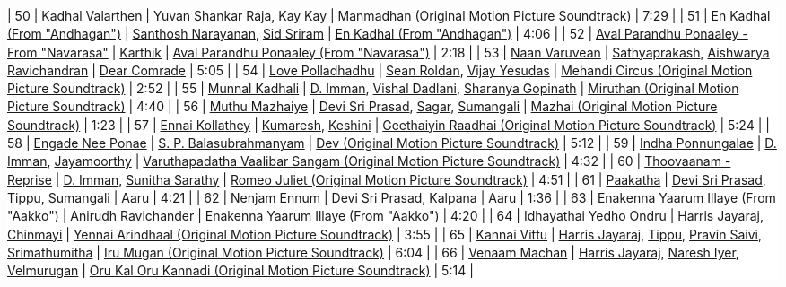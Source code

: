 | 50 | [Kadhal Valarthen](https://open.spotify.com/track/2bZOaehykrzd1gGXA6IfvC) | [Yuvan Shankar Raja](https://open.spotify.com/artist/6AiX12wXdXFoGJ2vk8zBjy), [Kay Kay](https://open.spotify.com/artist/5gvyySuBMClBPfubvOjrIR) | [Manmadhan \(Original Motion Picture Soundtrack\)](https://open.spotify.com/album/0xAqOpePLMt4LOwoS41dBl) | 7:29 |
| 51 | [En Kadhal \(From "Andhagan"\)](https://open.spotify.com/track/5dSxl1cCBhbslpWT7iXeWY) | [Santhosh Narayanan](https://open.spotify.com/artist/5FVBduYaeVBb6JIghza7v6), [Sid Sriram](https://open.spotify.com/artist/7qjJw7ZM2ekDSahLXPjIlN) | [En Kadhal \(From "Andhagan"\)](https://open.spotify.com/album/3x5xVX4XGsKs6ZZbsufRyi) | 4:06 |
| 52 | [Aval Parandhu Ponaaley \- From "Navarasa"](https://open.spotify.com/track/0bD9ov6Dxadjd08uH7O6rB) | [Karthik](https://open.spotify.com/artist/0LSPREIgGMZXCuKVel7LVD) | [Aval Parandhu Ponaaley \(From "Navarasa"\)](https://open.spotify.com/album/7sz2mGYD0Z6u3e7LQGKQwl) | 2:18 |
| 53 | [Naan Varuvean](https://open.spotify.com/track/7bBE2Q4cUQUMWGEPvloyVp) | [Sathyaprakash](https://open.spotify.com/artist/4sdcjfLzvLC1IUYFwCAWHn), [Aishwarya Ravichandran](https://open.spotify.com/artist/0Mbxm07Hiahy2xSMtesff8) | [Dear Comrade](https://open.spotify.com/album/1KzraXrL0keXAEq2OAWudy) | 5:05 |
| 54 | [Love Polladhadhu](https://open.spotify.com/track/0zRMoH0hVNGD6p7pvIwLAi) | [Sean Roldan](https://open.spotify.com/artist/3TUNkjIHkcvEy9oeK2D4hU), [Vijay Yesudas](https://open.spotify.com/artist/0aUQnP4HhUQXcurZl9GJIA) | [Mehandi Circus \(Original Motion Picture Soundtrack\)](https://open.spotify.com/album/6713tySNYYapt7KIusXtBE) | 2:52 |
| 55 | [Munnal Kadhali](https://open.spotify.com/track/4yiRdnfoc94dU7dd41YzrX) | [D\. Imman](https://open.spotify.com/artist/1QcBqYUeQ4Ux3itkdDaFi0), [Vishal Dadlani](https://open.spotify.com/artist/6CXEwIaXYfVJ84biCxqc9k), [Sharanya Gopinath](https://open.spotify.com/artist/38aHfZ9wPKFghenbCgKKJk) | [Miruthan \(Original Motion Picture Soundtrack\)](https://open.spotify.com/album/7BuNn2vQbraRebEZDsFObQ) | 4:40 |
| 56 | [Muthu Mazhaiye](https://open.spotify.com/track/0azjE8FOj2uyjA2LTRW58m) | [Devi Sri Prasad](https://open.spotify.com/artist/5sSzCxHtgL82pYDvx2QyEU), [Sagar](https://open.spotify.com/artist/6CWBs7ul78QwnBrcOCwhf5), [Sumangali](https://open.spotify.com/artist/0WpkyIAATl5W540KCSEUwX) | [Mazhai \(Original Motion Picture Soundtrack\)](https://open.spotify.com/album/5DJrkQSn8x6BdpFKYRzN6p) | 1:23 |
| 57 | [Ennai Kollathey](https://open.spotify.com/track/6I1nER2VxG6uyodGFnVswe) | [Kumaresh](https://open.spotify.com/artist/6lk92CG7lTvGapYCz7AV9x), [Keshini](https://open.spotify.com/artist/7Gl5eaz9nQOIzhZrd3p9Hk) | [Geethaiyin Raadhai \(Original Motion Picture Soundtrack\)](https://open.spotify.com/album/2cCzGn2Q7LK3OKFes78E8j) | 5:24 |
| 58 | [Engade Nee Ponae](https://open.spotify.com/track/4cHcqxoq2T2K7VuCxmNhLt) | [S\. P\. Balasubrahmanyam](https://open.spotify.com/artist/2ae6PxICSOZHvjqiCcgon8) | [Dev \(Original Motion Picture Soundtrack\)](https://open.spotify.com/album/2MwP1d5L3bfBt48mdeDl75) | 5:12 |
| 59 | [Indha Ponnungalae](https://open.spotify.com/track/2wl41MwsymrIt2oceqdFgP) | [D\. Imman](https://open.spotify.com/artist/1QcBqYUeQ4Ux3itkdDaFi0), [Jayamoorthy](https://open.spotify.com/artist/1d0FDTTmRwnzgSTDLx0pEX) | [Varuthapadatha Vaalibar Sangam \(Original Motion Picture Soundtrack\)](https://open.spotify.com/album/54BhgwYhi2M7jze9EkXG06) | 4:32 |
| 60 | [Thoovaanam \- Reprise](https://open.spotify.com/track/5zlnj81hq0LuJHIPUkJO6q) | [D\. Imman](https://open.spotify.com/artist/1QcBqYUeQ4Ux3itkdDaFi0), [Sunitha Sarathy](https://open.spotify.com/artist/5UqyE5tsMWcrOAjOtROW6B) | [Romeo Juliet \(Original Motion Picture Soundtrack\)](https://open.spotify.com/album/3tg4GGCWmHfmyNxt2degIX) | 4:51 |
| 61 | [Paakatha](https://open.spotify.com/track/7leZvkSK0HCGJAFSOaaqpA) | [Devi Sri Prasad](https://open.spotify.com/artist/5sSzCxHtgL82pYDvx2QyEU), [Tippu](https://open.spotify.com/artist/0PykiHCcDsMPRV7s67qZ1B), [Sumangali](https://open.spotify.com/artist/0WpkyIAATl5W540KCSEUwX) | [Aaru](https://open.spotify.com/album/0tx9NZc0NIWZjiUySUMBAy) | 4:21 |
| 62 | [Nenjam Ennum](https://open.spotify.com/track/58tNyPo2g4WsQBTXA9kEg2) | [Devi Sri Prasad](https://open.spotify.com/artist/5sSzCxHtgL82pYDvx2QyEU), [Kalpana](https://open.spotify.com/artist/1daPDpFyCqVsokg3cZmmjT) | [Aaru](https://open.spotify.com/album/0tx9NZc0NIWZjiUySUMBAy) | 1:36 |
| 63 | [Enakenna Yaarum Illaye \(From "Aakko"\)](https://open.spotify.com/track/6sAdmaffuMijDszeFrGF1H) | [Anirudh Ravichander](https://open.spotify.com/artist/4zCH9qm4R2DADamUHMCa6O) | [Enakenna Yaarum Illaye \(From "Aakko"\)](https://open.spotify.com/album/75VI8uBcagYXYBZMM3hqj7) | 4:20 |
| 64 | [Idhayathai Yedho Ondru](https://open.spotify.com/track/23bpCCVsTUKviTEfoy4tbM) | [Harris Jayaraj](https://open.spotify.com/artist/29aw5YCdIw2FEXYyAJZI8l), [Chinmayi](https://open.spotify.com/artist/5UJ2sHO2ELrgW6aXeRLTQQ) | [Yennai Arindhaal \(Original Motion Picture Soundtrack\)](https://open.spotify.com/album/38er9gISOMI0uQW90und0K) | 3:55 |
| 65 | [Kannai Vittu](https://open.spotify.com/track/6cxo3Hsiy17OYbRaIoZeCG) | [Harris Jayaraj](https://open.spotify.com/artist/29aw5YCdIw2FEXYyAJZI8l), [Tippu](https://open.spotify.com/artist/0PykiHCcDsMPRV7s67qZ1B), [Pravin Saivi](https://open.spotify.com/artist/3g6Rl18EhUhnSBEv20h8U0), [Srimathumitha](https://open.spotify.com/artist/6QrOW5VVKkMPUWFYGTR4kB) | [Iru Mugan \(Original Motion Picture Soundtrack\)](https://open.spotify.com/album/6uUbjHmv6CglcQkRnFyBsz) | 6:04 |
| 66 | [Venaam Machan](https://open.spotify.com/track/1Xy7rlgMjkoWlwUSEk5sA4) | [Harris Jayaraj](https://open.spotify.com/artist/29aw5YCdIw2FEXYyAJZI8l), [Naresh Iyer](https://open.spotify.com/artist/7FaGCZiP3s6X7jQTB8EhfI), [Velmurugan](https://open.spotify.com/artist/70jbLrKZefy2ynyGrHvVNi) | [Oru Kal Oru Kannadi \(Original Motion Picture Soundtrack\)](https://open.spotify.com/album/47EWVkM2lVbXeExMx5Cn5p) | 5:14 |